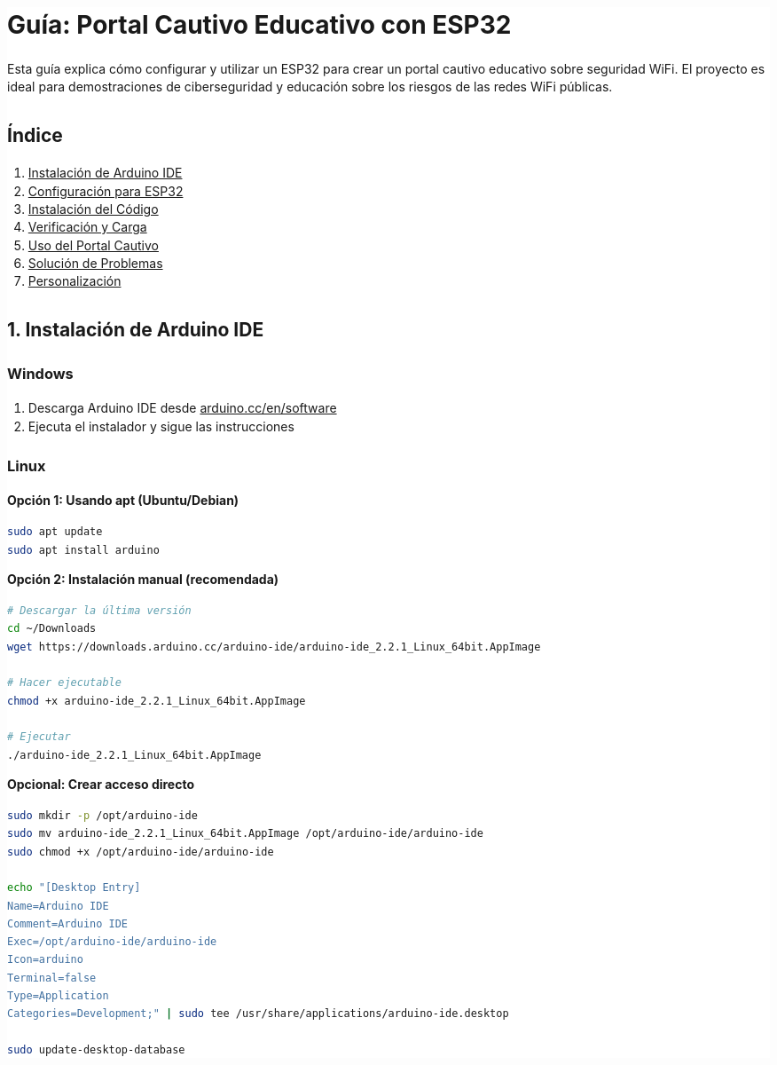 # Guía: Portal Cautivo Educativo con ESP32

Esta guía explica cómo configurar y utilizar un ESP32 para crear un portal cautivo educativo sobre seguridad WiFi. El proyecto es ideal para demostraciones de ciberseguridad y educación sobre los riesgos de las redes WiFi públicas.

## Índice
1. [Instalación de Arduino IDE](#1-instalación-de-arduino-ide)
2. [Configuración para ESP32](#2-configuración-para-esp32)
3. [Instalación del Código](#3-instalación-del-código)
4. [Verificación y Carga](#4-verificación-y-carga)
5. [Uso del Portal Cautivo](#5-uso-del-portal-cautivo)
6. [Solución de Problemas](#6-solución-de-problemas)
7. [Personalización](#7-personalización)

## 1. Instalación de Arduino IDE

### Windows
1. Descarga Arduino IDE desde [arduino.cc/en/software](https://www.arduino.cc/en/software)
2. Ejecuta el instalador y sigue las instrucciones

### Linux
**Opción 1: Usando apt (Ubuntu/Debian)**
```bash
sudo apt update
sudo apt install arduino
```

**Opción 2: Instalación manual (recomendada)**
```bash
# Descargar la última versión
cd ~/Downloads
wget https://downloads.arduino.cc/arduino-ide/arduino-ide_2.2.1_Linux_64bit.AppImage

# Hacer ejecutable
chmod +x arduino-ide_2.2.1_Linux_64bit.AppImage

# Ejecutar
./arduino-ide_2.2.1_Linux_64bit.AppImage
```

**Opcional: Crear acceso directo**
```bash
sudo mkdir -p /opt/arduino-ide
sudo mv arduino-ide_2.2.1_Linux_64bit.AppImage /opt/arduino-ide/arduino-ide
sudo chmod +x /opt/arduino-ide/arduino-ide

echo "[Desktop Entry]
Name=Arduino IDE
Comment=Arduino IDE
Exec=/opt/arduino-ide/arduino-ide
Icon=arduino
Terminal=false
Type=Application
Categories=Development;" | sudo tee /usr/share/applications/arduino-ide.desktop

sudo update-desktop-database
```
